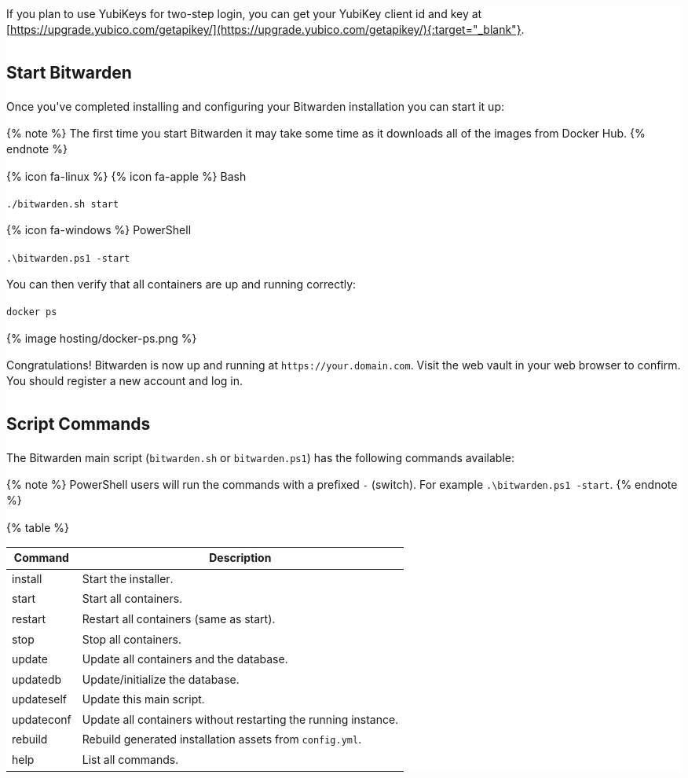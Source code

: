 If you plan to use YubiKeys for two-step login, you can get your YubiKey client id and key at [https://upgrade.yubico.com/getapikey/](https://upgrade.yubico.com/getapikey/){:target="_blank"}.

## Start Bitwarden

Once you've completed installing and configuring your Bitwarden installation you can start it up:

{% note %}
The first time you start Bitwarden it may take some time as it downloads all of the images from Docker Hub.
{% endnote %}

{% icon fa-linux %} {% icon fa-apple %} Bash

    ./bitwarden.sh start

{% icon fa-windows %} PowerShell

    .\bitwarden.ps1 -start

You can then verify that all containers are up and running correctly:

    docker ps

{% image hosting/docker-ps.png %}

Congratulations! Bitwarden is now up and running at `https://your.domain.com`. Visit the web vault in your web browser to confirm. You should register a new account and log in.

## Script Commands

The Bitwarden main script (`bitwarden.sh` or `bitwarden.ps1`) has the following commands available:

{% note %}
PowerShell users will run the commands with a prefixed `-` (switch). For example `.\bitwarden.ps1 -start`.
{% endnote %}

{% table %}

| Command    | Description                                                    |
|------------|----------------------------------------------------------------|
| install    | Start the installer.                                           |
| start      | Start all containers.                                          |
| restart    | Restart all containers (same as start).                        |
| stop       | Stop all containers.                                           |
| update     | Update all containers and the database.                        |
| updatedb   | Update/initialize the database.                                |
| updateself | Update this main script.                                       |
| updateconf | Update all containers without restarting the running instance. |
| rebuild    | Rebuild generated installation assets from `config.yml`.       |
| help       | List all commands.                                             |
